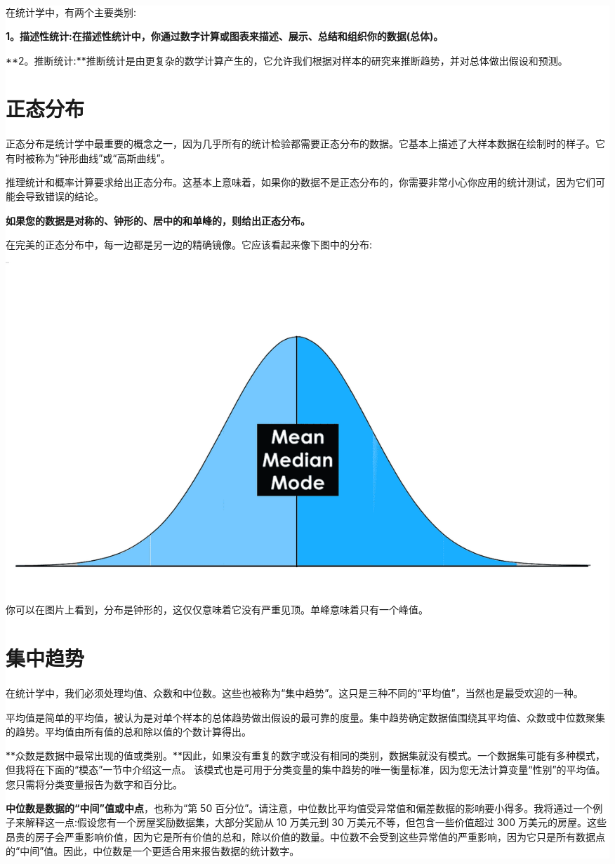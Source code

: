 在统计学中，有两个主要类别:

**1。描述性统计:在描述性统计中，你通过数字计算或图表来描述、展示、总结和组织你的数据(总体)。**

**2。推断统计:**推断统计是由更复杂的数学计算产生的，它允许我们根据对样本的研究来推断趋势，并对总体做出假设和预测。

# 正态分布

正态分布是统计学中最重要的概念之一，因为几乎所有的统计检验都需要正态分布的数据。它基本上描述了大样本数据在绘制时的样子。它有时被称为“钟形曲线”或“高斯曲线”。

推理统计和概率计算要求给出正态分布。这基本上意味着，如果你的数据不是正态分布的，你需要非常小心你应用的统计测试，因为它们可能会导致错误的结论。

**如果您的数据是对称的、钟形的、居中的和单峰的，则给出正态分布。**

在完美的正态分布中，每一边都是另一边的精确镜像。它应该看起来像下图中的分布:

![](img/56ca62f02b98984c606bfd5f8c54ae24.png)

你可以在图片上看到，分布是钟形的，这仅仅意味着它没有严重见顶。单峰意味着只有一个峰值。

# 集中趋势

在统计学中，我们必须处理均值、众数和中位数。这些也被称为“集中趋势”。这只是三种不同的“平均值”，当然也是最受欢迎的一种。

平均值是简单的平均值，被认为是对单个样本的总体趋势做出假设的最可靠的度量。集中趋势确定数据值围绕其平均值、众数或中位数聚集的趋势。平均值由所有值的总和除以值的个数计算得出。

**众数是数据中最常出现的值或类别。**因此，如果没有重复的数字或没有相同的类别，数据集就没有模式。一个数据集可能有多种模式，但我将在下面的“模态”一节中介绍这一点。
该模式也是可用于分类变量的集中趋势的唯一衡量标准，因为您无法计算变量“性别”的平均值。您只需将分类变量报告为数字和百分比。

**中位数是数据的“中间”值或中点**，也称为“第 50 百分位”。请注意，中位数比平均值受异常值和偏差数据的影响要小得多。我将通过一个例子来解释这一点:假设您有一个房屋奖励数据集，大部分奖励从 10 万美元到 30 万美元不等，但包含一些价值超过 300 万美元的房屋。这些昂贵的房子会严重影响价值，因为它是所有价值的总和，除以价值的数量。中位数不会受到这些异常值的严重影响，因为它只是所有数据点的“中间”值。因此，中位数是一个更适合用来报告数据的统计数字。
